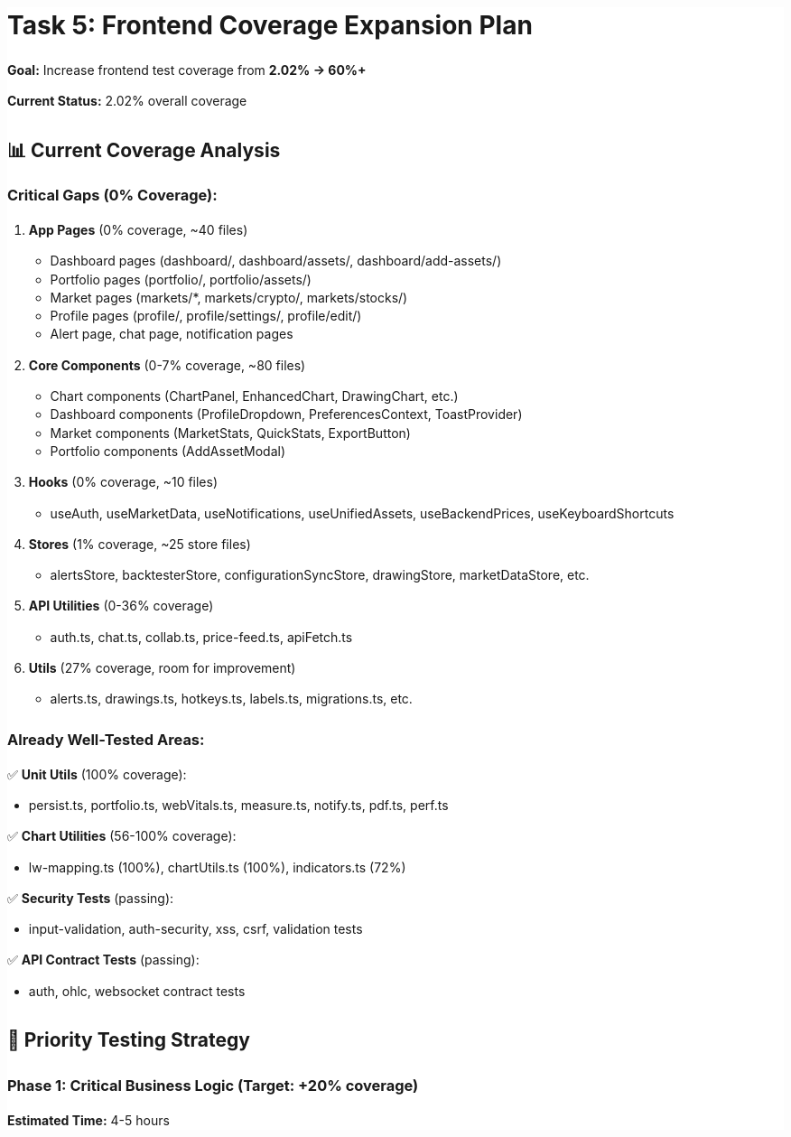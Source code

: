 # Task 5: Frontend Coverage Expansion Plan

**Goal:** Increase frontend test coverage from **2.02% → 60%+**

**Current Status:** 2.02% overall coverage

## 📊 Current Coverage Analysis

### Critical Gaps (0% Coverage):

1. **App Pages** (0% coverage, ~40 files)
   - Dashboard pages (dashboard/, dashboard/assets/, dashboard/add-assets/)
   - Portfolio pages (portfolio/, portfolio/assets/)
   - Market pages (markets/*, markets/crypto/, markets/stocks/)
   - Profile pages (profile/, profile/settings/, profile/edit/)
   - Alert page, chat page, notification pages

2. **Core Components** (0-7% coverage, ~80 files)
   - Chart components (ChartPanel, EnhancedChart, DrawingChart, etc.)
   - Dashboard components (ProfileDropdown, PreferencesContext, ToastProvider)
   - Market components (MarketStats, QuickStats, ExportButton)
   - Portfolio components (AddAssetModal)

3. **Hooks** (0% coverage, ~10 files)
   - useAuth, useMarketData, useNotifications, useUnifiedAssets, useBackendPrices, useKeyboardShortcuts

4. **Stores** (1% coverage, ~25 store files)
   - alertsStore, backtesterStore, configurationSyncStore, drawingStore, marketDataStore, etc.

5. **API Utilities** (0-36% coverage)
   - auth.ts, chat.ts, collab.ts, price-feed.ts, apiFetch.ts

6. **Utils** (27% coverage, room for improvement)
   - alerts.ts, drawings.ts, hotkeys.ts, labels.ts, migrations.ts, etc.

### Already Well-Tested Areas:

✅ **Unit Utils** (100% coverage):
- persist.ts, portfolio.ts, webVitals.ts, measure.ts, notify.ts, pdf.ts, perf.ts

✅ **Chart Utilities** (56-100% coverage):
- lw-mapping.ts (100%), chartUtils.ts (100%), indicators.ts (72%)

✅ **Security Tests** (passing):
- input-validation, auth-security, xss, csrf, validation tests

✅ **API Contract Tests** (passing):
- auth, ohlc, websocket contract tests

## 🎯 Priority Testing Strategy

### Phase 1: Critical Business Logic (Target: +20% coverage)
**Estimated Time:** 4-5 hours
